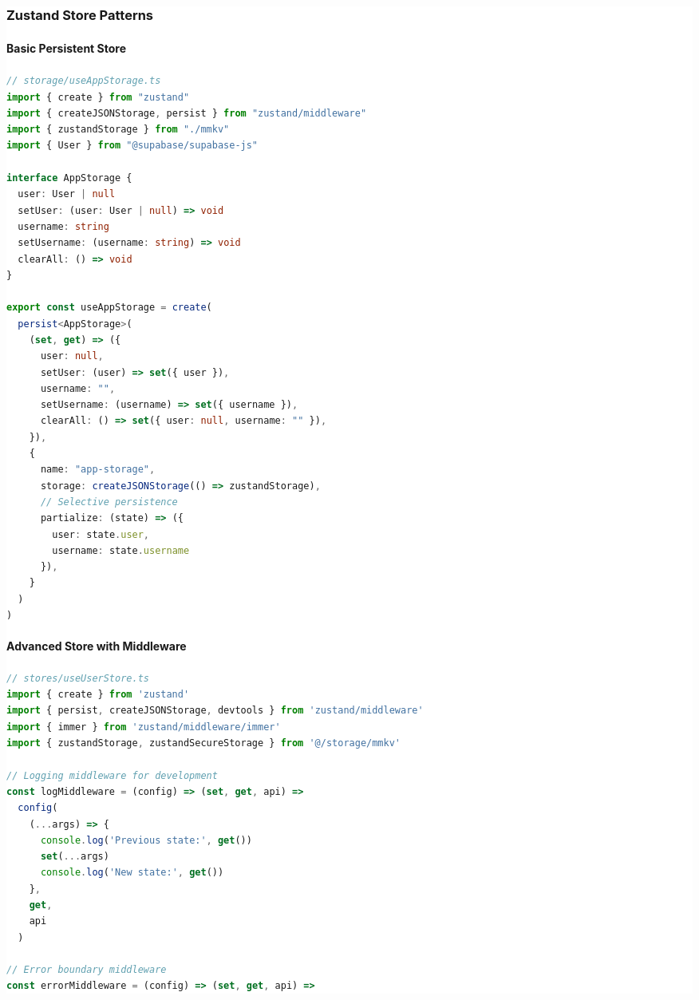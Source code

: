 ### Zustand Store Patterns

#### Basic Persistent Store

```typescript
// storage/useAppStorage.ts
import { create } from "zustand"
import { createJSONStorage, persist } from "zustand/middleware"
import { zustandStorage } from "./mmkv"
import { User } from "@supabase/supabase-js"

interface AppStorage {
  user: User | null
  setUser: (user: User | null) => void
  username: string
  setUsername: (username: string) => void
  clearAll: () => void
}

export const useAppStorage = create(
  persist<AppStorage>(
    (set, get) => ({
      user: null,
      setUser: (user) => set({ user }),
      username: "",
      setUsername: (username) => set({ username }),
      clearAll: () => set({ user: null, username: "" }),
    }),
    {
      name: "app-storage",
      storage: createJSONStorage(() => zustandStorage),
      // Selective persistence
      partialize: (state) => ({ 
        user: state.user, 
        username: state.username 
      }),
    }
  )
)
```

#### Advanced Store with Middleware

```typescript
// stores/useUserStore.ts
import { create } from 'zustand'
import { persist, createJSONStorage, devtools } from 'zustand/middleware'
import { immer } from 'zustand/middleware/immer'
import { zustandStorage, zustandSecureStorage } from '@/storage/mmkv'

// Logging middleware for development
const logMiddleware = (config) => (set, get, api) =>
  config(
    (...args) => {
      console.log('Previous state:', get())
      set(...args)
      console.log('New state:', get())
    },
    get,
    api
  )

// Error boundary middleware
const errorMiddleware = (config) => (set, get, api) =>
```